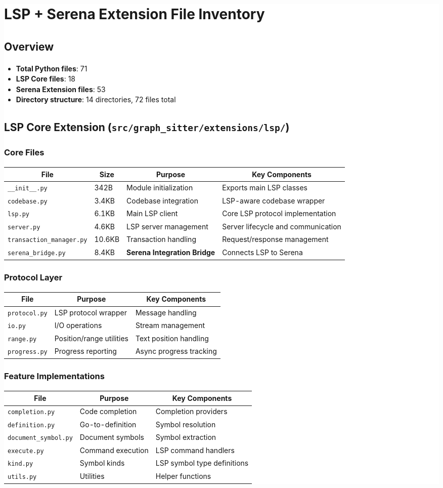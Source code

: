 # LSP + Serena Extension File Inventory

## Overview
- **Total Python files**: 71
- **LSP Core files**: 18
- **Serena Extension files**: 53
- **Directory structure**: 14 directories, 72 files total

## LSP Core Extension (`src/graph_sitter/extensions/lsp/`)

### Core Files
| File | Size | Purpose | Key Components |
|------|------|---------|----------------|
| `__init__.py` | 342B | Module initialization | Exports main LSP classes |
| `codebase.py` | 3.4KB | Codebase integration | LSP-aware codebase wrapper |
| `lsp.py` | 6.1KB | Main LSP client | Core LSP protocol implementation |
| `server.py` | 4.6KB | LSP server management | Server lifecycle and communication |
| `transaction_manager.py` | 10.6KB | Transaction handling | Request/response management |
| `serena_bridge.py` | 8.4KB | **Serena Integration Bridge** | Connects LSP to Serena |

### Protocol Layer
| File | Purpose | Key Components |
|------|---------|----------------|
| `protocol.py` | LSP protocol wrapper | Message handling |
| `io.py` | I/O operations | Stream management |
| `range.py` | Position/range utilities | Text position handling |
| `progress.py` | Progress reporting | Async progress tracking |

### Feature Implementations
| File | Purpose | Key Components |
|------|---------|----------------|
| `completion.py` | Code completion | Completion providers |
| `definition.py` | Go-to-definition | Symbol resolution |
| `document_symbol.py` | Document symbols | Symbol extraction |
| `execute.py` | Command execution | LSP command handlers |
| `kind.py` | Symbol kinds | LSP symbol type definitions |
| `utils.py` | Utilities | Helper functions |
